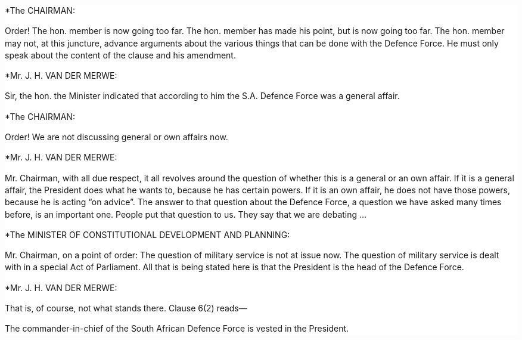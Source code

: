 </speech>

<speech by="#chairman">

<from>*The <person refersTo="hansard_za">CHAIRMAN</person>:</from>

<p>Order! The hon. member is now going too far. The hon. member has made his point, but is now going too far. The hon. member may not, at this juncture, advance arguments about the various things that can be done with the Defence Force. He must only speak about the content of the clause and his amendment.</p>

</speech>

<speech by="#van_der_merwe">

<from>*Mr. <person refersTo="hansard_za">J. H. VAN DER MERWE</person>:</from>

<p>Sir, the hon. the Minister indicated that according to him the S.A. Defence Force was a general affair.</p>

</speech>

<speech by="#chairman">

<from>*The <person refersTo="hansard_za">CHAIRMAN</person>:</from>

<p>Order! We are not discussing general or own affairs now.</p>

</speech>

<speech by="#van_der_merwe">

<from>*Mr. <person refersTo="hansard_za">J. H. VAN DER MERWE</person>:</from>

<p>Mr. Chairman, with all due respect, it all revolves around the question of whether this is a general or an own affair. If it is a general affair, the President does what he wants to, because he has certain powers. If it is an own affair, he does not have those powers, because he is acting &#x201C;on advice&#x201D;. The answer to that question about the Defence Force, a question we have asked many times before, is an important one. People put that question to us. They say that we are debating &#x2026;</p>

</speech>

<speech by="#minister_of_constitutional_development_and_planning">

<from>*The <person refersTo="hansard_za">MINISTER OF CONSTITUTIONAL DEVELOPMENT AND PLANNING</person>:</from>

<p>Mr. Chairman, on a point of order: The question of military service is not at issue now. The question of military service is dealt with in a special Act of Parliament. All that is being stated here is that the President is the head of the Defence Force.</p>

</speech>

<speech by="#van_der_merwe">

<from>*Mr. <person refersTo="hansard_za">J. H. VAN DER MERWE</person>:</from>

<p>That is, of course, not what stands there. Clause 6(2) reads&#x2014;</p>

<block name="quote"><span class="col_11755-11756" refersTo="page_0766"/>The commander-in-chief of the South African Defence Force is vested in the President.</block>
